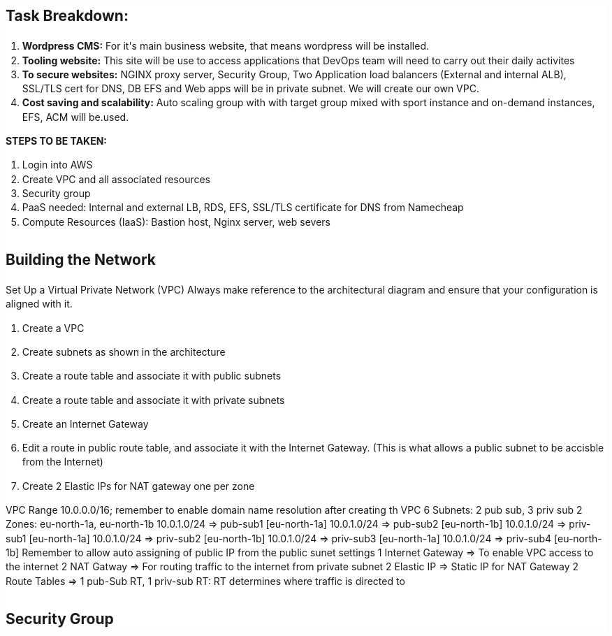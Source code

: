 ## Task Breakdown:

1. **Wordpress CMS:** For it's main business website, that means wordpress will be installed.
2. **Tooling website:** This site will be use to access applications that DevOps team will need to carry out their daily activites 
3. **To secure websites:** NGINX proxy server, Security Group, Two Application load balancers (External and internal ALB), SSL/TLS cert for DNS, DB EFS and Web apps will be in private subnet. We will create our own VPC.
4. **Cost saving and scalability:** Auto scaling group with with target group mixed with sport instance and on-demand instances, EFS, ACM will be.used.

**STEPS TO BE TAKEN:**
1. Login into AWS
2. Create VPC and all associated resources
3. Security group
4. PaaS needed: Internal and external LB, RDS, EFS, SSL/TLS certificate for DNS from Namecheap
5. Compute Resources (IaaS): Bastion host, Nginx server, web severs

## Building the Network

Set Up a Virtual Private Network (VPC)
Always make reference to the architectural diagram and ensure that your configuration is aligned with it.

1. Create a VPC

2. Create subnets as shown in the architecture

3. Create a route table and associate it with public subnets

4. Create a route table and associate it with private subnets

5. Create an Internet Gateway

6. Edit a route in public route table, and associate it with the Internet Gateway. (This is what allows a public subnet to be accisble from the Internet)

7. Create 2 Elastic IPs for NAT gateway one per zone

VPC Range 10.0.0.0/16; remember to enable domain name resolution after creating th VPC
6 Subnets: 2 pub sub, 3 priv sub
2 Zones: eu-north-1a, eu-north-1b
10.0.1.0/24 => pub-sub1 [eu-north-1a]
10.0.1.0/24 => pub-sub2 [eu-north-1b]
10.0.1.0/24 => priv-sub1 [eu-north-1a]
10.0.1.0/24 => priv-sub2 [eu-north-1b]
10.0.1.0/24 => priv-sub3 [eu-north-1a]
10.0.1.0/24 => priv-sub4 [eu-north-1b]
Remember to allow auto assigning of public IP from the public sunet settings
1 Internet Gateway => To enable VPC access to the internet
2 NAT Gatway => For routing traffic to the internet from private subnet
2 Elastic IP => Static IP for NAT Gateway
2 Route Tables => 1 pub-Sub RT, 1 priv-sub RT: RT determines where traffic is directed to

## Security Group
